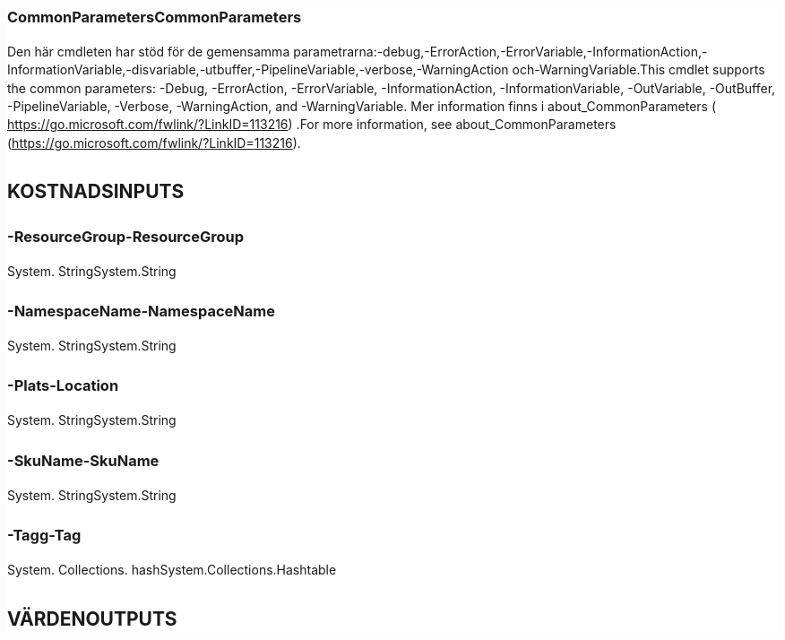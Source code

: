 ### <span data-ttu-id="c4b9f-130">CommonParameters</span><span class="sxs-lookup"><span data-stu-id="c4b9f-130">CommonParameters</span></span>
<span data-ttu-id="c4b9f-131">Den här cmdleten har stöd för de gemensamma parametrarna:-debug,-ErrorAction,-ErrorVariable,-InformationAction,-InformationVariable,-disvariable,-utbuffer,-PipelineVariable,-verbose,-WarningAction och-WarningVariable.</span><span class="sxs-lookup"><span data-stu-id="c4b9f-131">This cmdlet supports the common parameters: -Debug, -ErrorAction, -ErrorVariable, -InformationAction, -InformationVariable, -OutVariable, -OutBuffer, -PipelineVariable, -Verbose, -WarningAction, and -WarningVariable.</span></span> <span data-ttu-id="c4b9f-132">Mer information finns i about_CommonParameters ( https://go.microsoft.com/fwlink/?LinkID=113216) .</span><span class="sxs-lookup"><span data-stu-id="c4b9f-132">For more information, see about_CommonParameters (https://go.microsoft.com/fwlink/?LinkID=113216).</span></span>

## <span data-ttu-id="c4b9f-133">KOSTNADS</span><span class="sxs-lookup"><span data-stu-id="c4b9f-133">INPUTS</span></span>

### <span data-ttu-id="c4b9f-134">-ResourceGroup</span><span class="sxs-lookup"><span data-stu-id="c4b9f-134">-ResourceGroup</span></span>
 <span data-ttu-id="c4b9f-135">System. String</span><span class="sxs-lookup"><span data-stu-id="c4b9f-135">System.String</span></span>

### <span data-ttu-id="c4b9f-136">-NamespaceName</span><span class="sxs-lookup"><span data-stu-id="c4b9f-136">-NamespaceName</span></span>
 <span data-ttu-id="c4b9f-137">System. String</span><span class="sxs-lookup"><span data-stu-id="c4b9f-137">System.String</span></span>

### <span data-ttu-id="c4b9f-138">-Plats</span><span class="sxs-lookup"><span data-stu-id="c4b9f-138">-Location</span></span>
 <span data-ttu-id="c4b9f-139">System. String</span><span class="sxs-lookup"><span data-stu-id="c4b9f-139">System.String</span></span>

### <span data-ttu-id="c4b9f-140">-SkuName</span><span class="sxs-lookup"><span data-stu-id="c4b9f-140">-SkuName</span></span>
 <span data-ttu-id="c4b9f-141">System. String</span><span class="sxs-lookup"><span data-stu-id="c4b9f-141">System.String</span></span>

### <span data-ttu-id="c4b9f-142">-Tagg</span><span class="sxs-lookup"><span data-stu-id="c4b9f-142">-Tag</span></span>
 <span data-ttu-id="c4b9f-143">System. Collections. hash</span><span class="sxs-lookup"><span data-stu-id="c4b9f-143">System.Collections.Hashtable</span></span>

## <span data-ttu-id="c4b9f-144">VÄRDEN</span><span class="sxs-lookup"><span data-stu-id="c4b9f-144">OUTPUTS</span></span>
